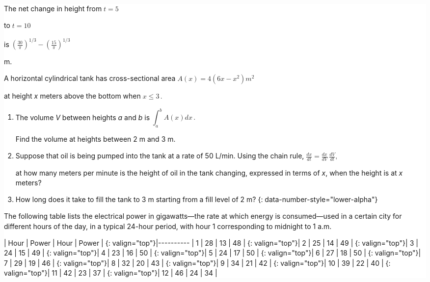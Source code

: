  The net change in height from <math xmlns="http://www.w3.org/1998/Math/MathML"><mrow><mi>t</mi><mo>=</mo><mn>5</mn></mrow></math>

 to <math xmlns="http://www.w3.org/1998/Math/MathML"><mrow><mi>t</mi><mo>=</mo><mn>10</mn></mrow></math>

 is <math xmlns="http://www.w3.org/1998/Math/MathML"><mrow><msup><mrow><mrow><mo>(</mo><mrow><mfrac><mrow><mn>30</mn></mrow><mi>π</mi></mfrac></mrow><mo>)</mo></mrow></mrow><mrow><mn>1</mn><mtext>/</mtext><mn>3</mn></mrow></msup><mo>−</mo><msup><mrow><mrow><mo>(</mo><mrow><mfrac><mrow><mn>15</mn></mrow><mi>π</mi></mfrac></mrow><mo>)</mo></mrow></mrow><mrow><mn>1</mn><mtext>/</mtext><mn>3</mn></mrow></msup></mrow></math>

 m.

</div>
</div>
<div data-type="exercise" class="exercise">
<div data-type="problem" class="problem" markdown="1">
A horizontal cylindrical tank has cross-sectional area <math xmlns="http://www.w3.org/1998/Math/MathML"><mrow><mi>A</mi><mrow><mo>(</mo><mi>x</mi><mo>)</mo></mrow><mo>=</mo><mn>4</mn><mrow><mo>(</mo><mrow><mn>6</mn><mi>x</mi><mo>−</mo><msup><mi>x</mi><mn>2</mn></msup></mrow><mo>)</mo></mrow><msup><mi>m</mi><mn>2</mn></msup></mrow></math>

 at height *x* meters above the bottom when <math xmlns="http://www.w3.org/1998/Math/MathML"><mrow><mi>x</mi><mo>≤</mo><mn>3</mn><mo>.</mo></mrow></math>

1.  The volume *V* between heights *a* and *b* is
    <math xmlns="http://www.w3.org/1998/Math/MathML"><mrow><mstyle displaystyle="true"><mrow><msubsup><mo>∫</mo><mi>a</mi><mi>b</mi></msubsup><mrow><mi>A</mi><mrow><mo>(</mo><mi>x</mi><mo>)</mo></mrow><mi>d</mi><mi>x</mi></mrow></mrow></mstyle><mo>.</mo></mrow></math>
    
    Find the volume at heights between 2 m and 3 m.
2.  Suppose that oil is being pumped into the tank at a rate of 50 L/min. Using the chain rule,
    <math xmlns="http://www.w3.org/1998/Math/MathML"><mrow><mfrac><mrow><mi>d</mi><mi>x</mi></mrow><mrow><mi>d</mi><mi>t</mi></mrow></mfrac><mo>=</mo><mfrac><mrow><mi>d</mi><mi>x</mi></mrow><mrow><mi>d</mi><mi>V</mi></mrow></mfrac><mspace width="0.2em" /><mfrac><mrow><mi>d</mi><mi>V</mi></mrow><mrow><mi>d</mi><mi>t</mi></mrow></mfrac><mo>,</mo></mrow></math>
    
    at how many meters per minute is the height of oil in the tank changing, expressed in terms of *x*, when the height is at *x* meters?
3.  How long does it take to fill the tank to 3 m starting from a fill level of 2 m?
{: data-number-style="lower-alpha"}

</div>
</div>
<div data-type="exercise" class="exercise">
<div data-type="problem" class="problem" markdown="1">
The following table lists the electrical power in gigawatts—the rate at which energy is consumed—used in a certain city for different hours of the day, in a typical 24-hour period, with hour 1 corresponding to midnight to 1 a.m.

| Hour | Power | Hour | Power |
{: valign="top"}|----------
| 1 | 28 | 13 | 48 |
{: valign="top"}| 2 | 25 | 14 | 49 |
{: valign="top"}| 3 | 24 | 15 | 49 |
{: valign="top"}| 4 | 23 | 16 | 50 |
{: valign="top"}| 5 | 24 | 17 | 50 |
{: valign="top"}| 6 | 27 | 18 | 50 |
{: valign="top"}| 7 | 29 | 19 | 46 |
{: valign="top"}| 8 | 32 | 20 | 43 |
{: valign="top"}| 9 | 34 | 21 | 42 |
{: valign="top"}| 10 | 39 | 22 | 40 |
{: valign="top"}| 11 | 42 | 23 | 37 |
{: valign="top"}| 12 | 46 | 24 | 34 |